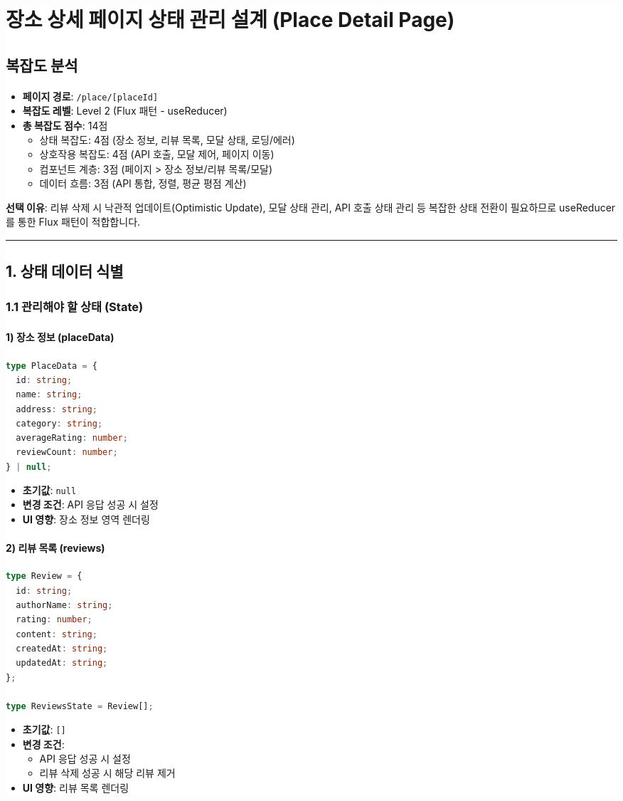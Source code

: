 # 장소 상세 페이지 상태 관리 설계 (Place Detail Page)

## 복잡도 분석

- **페이지 경로**: `/place/[placeId]`
- **복잡도 레벨**: Level 2 (Flux 패턴 - useReducer)
- **총 복잡도 점수**: 14점
  - 상태 복잡도: 4점 (장소 정보, 리뷰 목록, 모달 상태, 로딩/에러)
  - 상호작용 복잡도: 4점 (API 호출, 모달 제어, 페이지 이동)
  - 컴포넌트 계층: 3점 (페이지 > 장소 정보/리뷰 목록/모달)
  - 데이터 흐름: 3점 (API 통합, 정렬, 평균 평점 계산)

**선택 이유**: 리뷰 삭제 시 낙관적 업데이트(Optimistic Update), 모달 상태 관리, API 호출 상태 관리 등 복잡한 상태 전환이 필요하므로 useReducer를 통한 Flux 패턴이 적합합니다.

---

## 1. 상태 데이터 식별

### 1.1 관리해야 할 상태 (State)

#### 1) 장소 정보 (placeData)
```typescript
type PlaceData = {
  id: string;
  name: string;
  address: string;
  category: string;
  averageRating: number;
  reviewCount: number;
} | null;
```
- **초기값**: `null`
- **변경 조건**: API 응답 성공 시 설정
- **UI 영향**: 장소 정보 영역 렌더링

#### 2) 리뷰 목록 (reviews)
```typescript
type Review = {
  id: string;
  authorName: string;
  rating: number;
  content: string;
  createdAt: string;
  updatedAt: string;
};

type ReviewsState = Review[];
```
- **초기값**: `[]`
- **변경 조건**:
  - API 응답 성공 시 설정
  - 리뷰 삭제 성공 시 해당 리뷰 제거
- **UI 영향**: 리뷰 목록 렌더링
